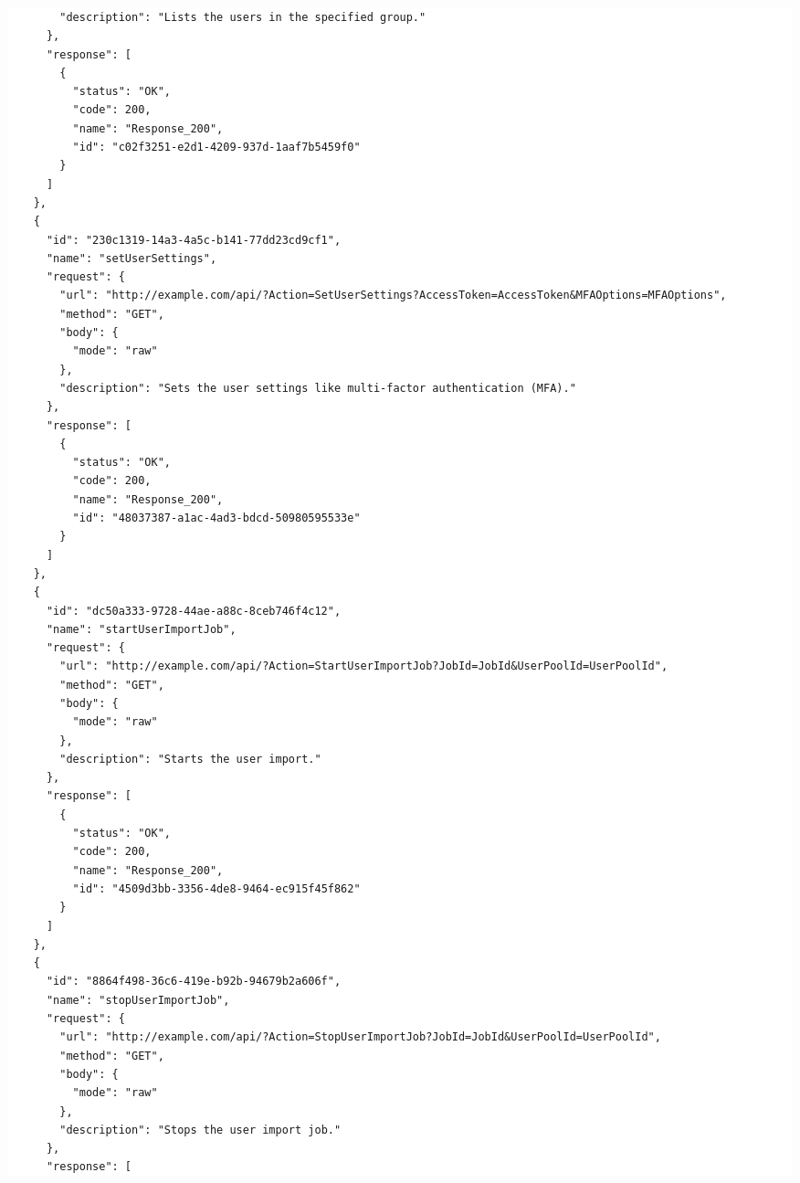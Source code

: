             "description": "Lists the users in the specified group."
          },
          "response": [
            {
              "status": "OK",
              "code": 200,
              "name": "Response_200",
              "id": "c02f3251-e2d1-4209-937d-1aaf7b5459f0"
            }
          ]
        },
        {
          "id": "230c1319-14a3-4a5c-b141-77dd23cd9cf1",
          "name": "setUserSettings",
          "request": {
            "url": "http://example.com/api/?Action=SetUserSettings?AccessToken=AccessToken&MFAOptions=MFAOptions",
            "method": "GET",
            "body": {
              "mode": "raw"
            },
            "description": "Sets the user settings like multi-factor authentication (MFA)."
          },
          "response": [
            {
              "status": "OK",
              "code": 200,
              "name": "Response_200",
              "id": "48037387-a1ac-4ad3-bdcd-50980595533e"
            }
          ]
        },
        {
          "id": "dc50a333-9728-44ae-a88c-8ceb746f4c12",
          "name": "startUserImportJob",
          "request": {
            "url": "http://example.com/api/?Action=StartUserImportJob?JobId=JobId&UserPoolId=UserPoolId",
            "method": "GET",
            "body": {
              "mode": "raw"
            },
            "description": "Starts the user import."
          },
          "response": [
            {
              "status": "OK",
              "code": 200,
              "name": "Response_200",
              "id": "4509d3bb-3356-4de8-9464-ec915f45f862"
            }
          ]
        },
        {
          "id": "8864f498-36c6-419e-b92b-94679b2a606f",
          "name": "stopUserImportJob",
          "request": {
            "url": "http://example.com/api/?Action=StopUserImportJob?JobId=JobId&UserPoolId=UserPoolId",
            "method": "GET",
            "body": {
              "mode": "raw"
            },
            "description": "Stops the user import job."
          },
          "response": [